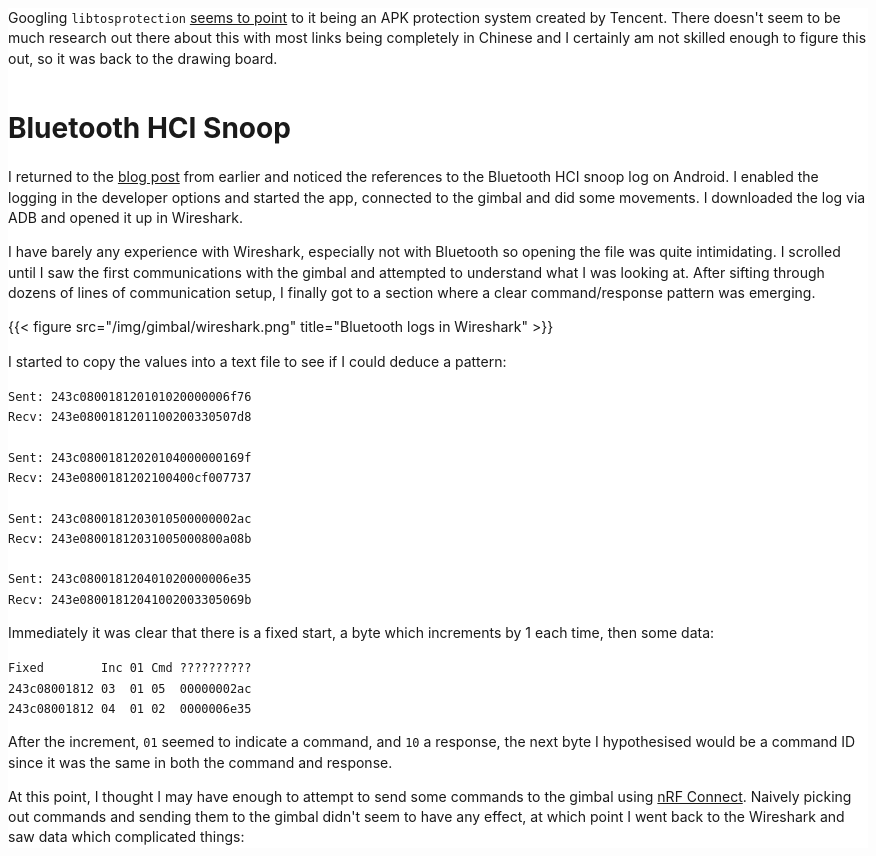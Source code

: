 Googling `libtosprotection` [seems to point](https://www.sobyte.net/post/2021-11/apk-decompile/) to it being an APK protection system created by Tencent.
There doesn't seem to be much research out there about this with most links being completely in Chinese and 
I certainly am not skilled enough to figure this out, so it was back to the drawing board. 

# Bluetooth HCI Snoop

I returned to the [blog post](https://jcjc-dev.com/2023/03/19/reversing-domyos-el500-elliptical/) from earlier and noticed the references to the Bluetooth HCI snoop log on Android.
I enabled the logging in the developer options and started the app, connected to the gimbal and did some movements.
I downloaded the log via ADB and opened it up in Wireshark.

I have barely any experience with Wireshark, especially not with Bluetooth so opening the file was quite intimidating.
I scrolled until I saw the first communications with the gimbal and attempted to understand what I was looking at.
After sifting through dozens of lines of communication setup, I finally got to a section where a clear command/response pattern was emerging.

{{< figure src="/img/gimbal/wireshark.png" title="Bluetooth logs in Wireshark" >}}

I started to copy the values into a text file to see if I could deduce a pattern:

```
Sent: 243c080018120101020000006f76
Recv: 243e0800181201100200330507d8

Sent: 243c08001812020104000000169f
Recv: 243e0800181202100400cf007737

Sent: 243c0800181203010500000002ac
Recv: 243e08001812031005000800a08b

Sent: 243c080018120401020000006e35
Recv: 243e08001812041002003305069b
```

Immediately it was clear that there is a fixed start, a byte which increments by 1 each time, then some data:

```
Fixed        Inc 01 Cmd ??????????
243c08001812 03  01 05  00000002ac
243c08001812 04  01 02  0000006e35
```

After the increment, `01` seemed to indicate a command, and `10` a response,
the next byte I hypothesised would be a command ID since it was the same in both the command and response.

At this point, I thought I may have enough to attempt to send some commands to the gimbal using [nRF Connect](https://play.google.com/store/apps/details?id=no.nordicsemi.android.mcp&hl=en&gl=US).
Naively picking out commands and sending them to the gimbal didn't seem to have any effect, at which point I went back to the Wireshark and saw data which complicated things:  
